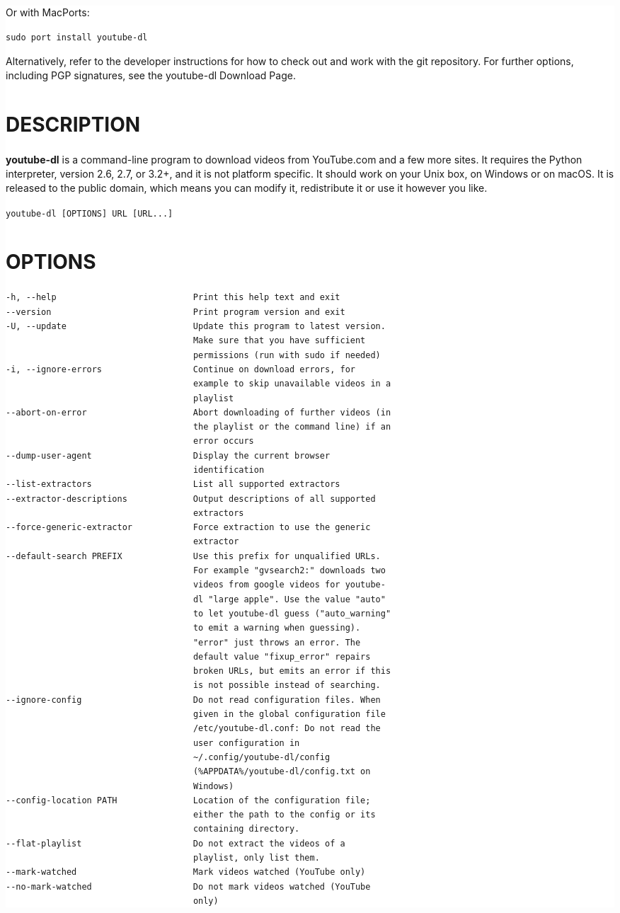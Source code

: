 Or with MacPorts:

```
sudo port install youtube-dl
```

Alternatively, refer to the developer instructions for how to check out and work with the git repository. For further options, including PGP signatures, see the youtube-dl Download Page.

DESCRIPTION
===========

**youtube-dl** is a command-line program to download videos from YouTube.com and a few more sites. It requires the Python interpreter, version 2.6, 2.7, or 3.2+, and it is not platform specific. It should work on your Unix box, on Windows or on macOS. It is released to the public domain, which means you can modify it, redistribute it or use it however you like.

```
youtube-dl [OPTIONS] URL [URL...]
```

OPTIONS
=======

```
-h, --help                           Print this help text and exit
--version                            Print program version and exit
-U, --update                         Update this program to latest version.
                                     Make sure that you have sufficient
                                     permissions (run with sudo if needed)
-i, --ignore-errors                  Continue on download errors, for
                                     example to skip unavailable videos in a
                                     playlist
--abort-on-error                     Abort downloading of further videos (in
                                     the playlist or the command line) if an
                                     error occurs
--dump-user-agent                    Display the current browser
                                     identification
--list-extractors                    List all supported extractors
--extractor-descriptions             Output descriptions of all supported
                                     extractors
--force-generic-extractor            Force extraction to use the generic
                                     extractor
--default-search PREFIX              Use this prefix for unqualified URLs.
                                     For example "gvsearch2:" downloads two
                                     videos from google videos for youtube-
                                     dl "large apple". Use the value "auto"
                                     to let youtube-dl guess ("auto_warning"
                                     to emit a warning when guessing).
                                     "error" just throws an error. The
                                     default value "fixup_error" repairs
                                     broken URLs, but emits an error if this
                                     is not possible instead of searching.
--ignore-config                      Do not read configuration files. When
                                     given in the global configuration file
                                     /etc/youtube-dl.conf: Do not read the
                                     user configuration in
                                     ~/.config/youtube-dl/config
                                     (%APPDATA%/youtube-dl/config.txt on
                                     Windows)
--config-location PATH               Location of the configuration file;
                                     either the path to the config or its
                                     containing directory.
--flat-playlist                      Do not extract the videos of a
                                     playlist, only list them.
--mark-watched                       Mark videos watched (YouTube only)
--no-mark-watched                    Do not mark videos watched (YouTube
                                     only)
```